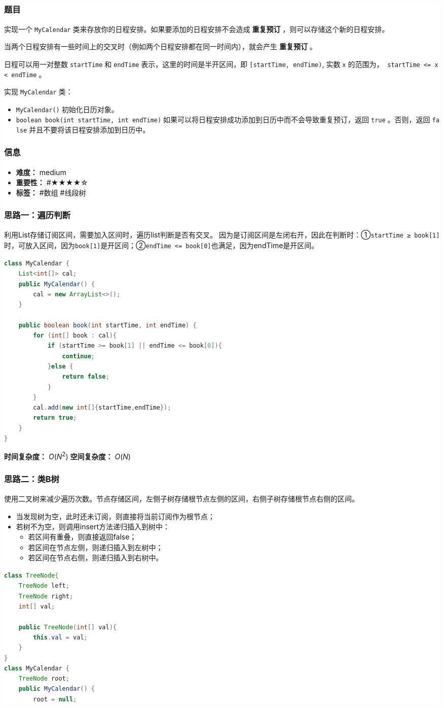 ### 题目
实现一个 `MyCalendar` 类来存放你的日程安排。如果要添加的日程安排不会造成 **重复预订** ，则可以存储这个新的日程安排。

当两个日程安排有一些时间上的交叉时（例如两个日程安排都在同一时间内），就会产生 **重复预订** 。

日程可以用一对整数 `startTime` 和 `endTime` 表示，这里的时间是半开区间，即 `[startTime, endTime)`, 实数 `x` 的范围为，  `startTime <= x < endTime` 。

实现 `MyCalendar` 类：
- `MyCalendar()` 初始化日历对象。
- `boolean book(int startTime, int endTime)` 如果可以将日程安排成功添加到日历中而不会导致重复预订，返回 `true` 。否则，返回 `false` 并且不要将该日程安排添加到日历中。
### 信息
- **难度：** medium
- **重要性：** #★★★★☆
- **标签：** #数组 #线段树 
### 思路一：遍历判断
利用List存储订阅区间，需要加入区间时，遍历list判断是否有交叉。
因为是订阅区间是左闭右开，因此在判断时：①`startTime ≥ book[1]`时，可放入区间，因为`book[1]`是开区间；②`endTime <= book[0]`也满足，因为endTime是开区间。
```java
class MyCalendar {
    List<int[]> cal;
    public MyCalendar() {
        cal = new ArrayList<>();
    }
    
    public boolean book(int startTime, int endTime) {
        for (int[] book : cal){
            if (startTime >= book[1] || endTime <= book[0]){
                continue;
            }else {
                return false;
            }
        }
        cal.add(new int[]{startTime,endTime});
        return true;
    }
}
```
**时间复杂度：** $O(N^2)$
**空间复杂度：** $O(N)$
### 思路二：类B树
使用二叉树来减少遍历次数。节点存储区间，左侧子树存储根节点左侧的区间，右侧子树存储根节点右侧的区间。
- 当发现树为空，此时还未订阅，则直接将当前订阅作为根节点；
- 若树不为空，则调用insert方法递归插入到树中：
	- 若区间有重叠，则直接返回false；
	- 若区间在节点左侧，则递归插入到左树中；
	- 若区间在节点右侧，则递归插入到右树中。
```java
class TreeNode{
    TreeNode left;
    TreeNode right;
    int[] val;
    
    public TreeNode(int[] val){
        this.val = val;
    }
}
class MyCalendar {
    TreeNode root;
    public MyCalendar() {
        root = null;
```